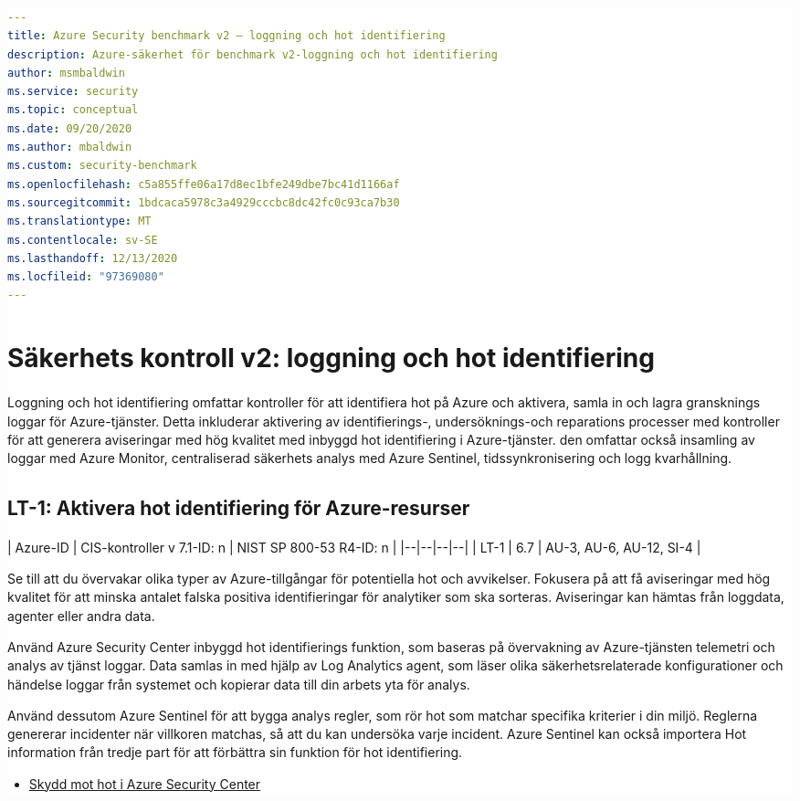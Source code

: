 ```yaml
---
title: Azure Security benchmark v2 – loggning och hot identifiering
description: Azure-säkerhet för benchmark v2-loggning och hot identifiering
author: msmbaldwin
ms.service: security
ms.topic: conceptual
ms.date: 09/20/2020
ms.author: mbaldwin
ms.custom: security-benchmark
ms.openlocfilehash: c5a855ffe06a17d8ec1bfe249dbe7bc41d1166af
ms.sourcegitcommit: 1bdcaca5978c3a4929cccbc8dc42fc0c93ca7b30
ms.translationtype: MT
ms.contentlocale: sv-SE
ms.lasthandoff: 12/13/2020
ms.locfileid: "97369080"
---
```

# <a name="security-control-v2-logging-and-threat-detection"></a>Säkerhets kontroll v2: loggning och hot identifiering

Loggning och hot identifiering omfattar kontroller för att identifiera hot på Azure och aktivera, samla in och lagra gransknings loggar för Azure-tjänster. Detta inkluderar aktivering av identifierings-, undersöknings-och reparations processer med kontroller för att generera aviseringar med hög kvalitet med inbyggd hot identifiering i Azure-tjänster. den omfattar också insamling av loggar med Azure Monitor, centraliserad säkerhets analys med Azure Sentinel, tidssynkronisering och logg kvarhållning. 

## <a name="lt-1-enable-threat-detection-for-azure-resources"></a>LT-1: Aktivera hot identifiering för Azure-resurser

| Azure-ID | CIS-kontroller v 7.1-ID: n | NIST SP 800-53 R4-ID: n |
|--|--|--|--|
| LT-1 | 6.7 | AU-3, AU-6, AU-12, SI-4 |

Se till att du övervakar olika typer av Azure-tillgångar för potentiella hot och avvikelser. Fokusera på att få aviseringar med hög kvalitet för att minska antalet falska positiva identifieringar för analytiker som ska sorteras. Aviseringar kan hämtas från loggdata, agenter eller andra data.

Använd Azure Security Center inbyggd hot identifierings funktion, som baseras på övervakning av Azure-tjänsten telemetri och analys av tjänst loggar. Data samlas in med hjälp av Log Analytics agent, som läser olika säkerhetsrelaterade konfigurationer och händelse loggar från systemet och kopierar data till din arbets yta för analys. 

Använd dessutom Azure Sentinel för att bygga analys regler, som rör hot som matchar specifika kriterier i din miljö. Reglerna genererar incidenter när villkoren matchas, så att du kan undersöka varje incident. Azure Sentinel kan också importera Hot information från tredje part för att förbättra sin funktion för hot identifiering. 

- [Skydd mot hot i Azure Security Center](../../security-center/azure-defender.md)
